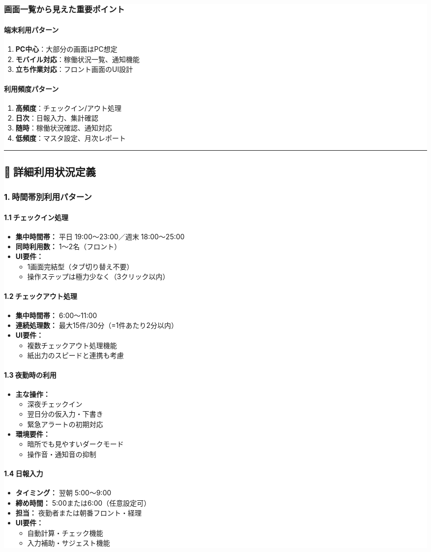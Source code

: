 ### 画面一覧から見えた重要ポイント

#### 端末利用パターン
1. **PC中心**：大部分の画面はPC想定
2. **モバイル対応**：稼働状況一覧、通知機能
3. **立ち作業対応**：フロント画面のUI設計

#### 利用頻度パターン
1. **高頻度**：チェックイン/アウト処理
2. **日次**：日報入力、集計確認
3. **随時**：稼働状況確認、通知対応
4. **低頻度**：マスタ設定、月次レポート

---

## 📅 詳細利用状況定義

### 1. 時間帯別利用パターン

#### 1.1 チェックイン処理
- **集中時間帯：** 平日 19:00〜23:00／週末 18:00〜25:00
- **同時利用数：** 1〜2名（フロント）
- **UI要件：**
  - 1画面完結型（タブ切り替え不要）
  - 操作ステップは極力少なく（3クリック以内）

#### 1.2 チェックアウト処理
- **集中時間帯：** 6:00〜11:00
- **連続処理数：** 最大15件/30分（=1件あたり2分以内）
- **UI要件：**
  - 複数チェックアウト処理機能
  - 紙出力のスピードと連携も考慮

#### 1.3 夜勤時の利用
- **主な操作：**
  - 深夜チェックイン
  - 翌日分の仮入力・下書き
  - 緊急アラートの初期対応
- **環境要件：**
  - 暗所でも見やすいダークモード
  - 操作音・通知音の抑制

#### 1.4 日報入力
- **タイミング：** 翌朝 5:00〜9:00
- **締め時間：** 5:00または6:00（任意設定可）
- **担当：** 夜勤者または朝番フロント・経理
- **UI要件：**
  - 自動計算・チェック機能
  - 入力補助・サジェスト機能
